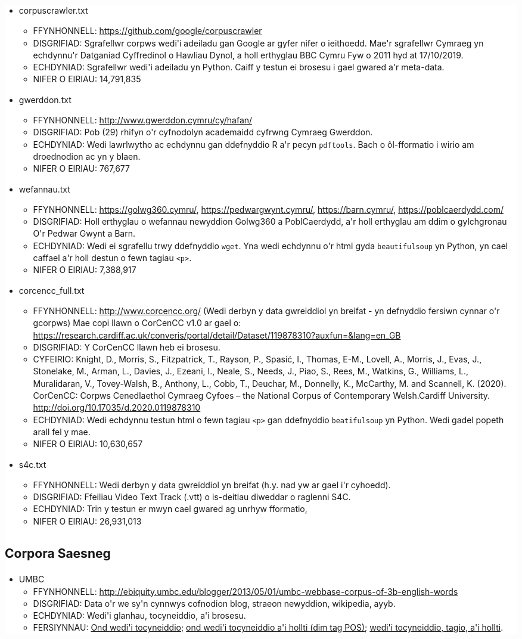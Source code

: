 + corpuscrawler.txt
  + FFYNHONNELL: https://github.com/google/corpuscrawler
  + DISGRIFIAD: Sgrafellwr corpws wedi'i adeiladu gan Google ar gyfer nifer o ieithoedd. Mae'r sgrafellwr Cymraeg yn echdynnu'r Datganiad Cyffredinol o Hawliau Dynol, a holl erthyglau BBC Cymru Fyw o 2011 hyd at 17/10/2019.
  + ECHDYNIAD: Sgrafellwr wedi'i adeiladu yn Python. Caiff y testun ei brosesu i gael gwared a'r meta-data.
  + NIFER O EIRIAU: 14,791,835

+ gwerddon.txt
  + FFYNHONNELL: http://www.gwerddon.cymru/cy/hafan/
  + DISGRIFIAD: Pob (29) rhifyn o'r cyfnodolyn academaidd cyfrwng Cymraeg Gwerddon.
  + ECHDYNIAD: Wedi lawrlwytho ac echdynnu gan ddefnyddio R a'r pecyn `pdftools`.  Bach o ôl-fformatio i wirio am droednodion ac yn y blaen.
  + NIFER O EIRIAU: 767,677

+ wefannau.txt
  + FFYNHONNELL: https://golwg360.cymru/, https://pedwargwynt.cymru/, https://barn.cymru/, https://poblcaerdydd.com/
  + DISGRIFIAD: Holl erthyglau o wefannau newyddion Golwg360 a PoblCaerdydd, a'r holl erthyglau am ddim o gylchgronau O'r Pedwar Gwynt a Barn.
  + ECHDYNIAD: Wedi ei sgrafellu trwy ddefnyddio `wget`. Yna wedi echdynnu o'r html gyda `beautifulsoup` yn Python, yn cael caffael a'r holl destun o fewn tagiau `<p>`.
  + NIFER O EIRIAU: 7,388,917

+ corcencc_full.txt
  + FFYNHONNELL: http://www.corcencc.org/ (Wedi derbyn y data gwreiddiol yn breifat - yn defnyddio fersiwn cynnar o'r gcorpws) Mae copi llawn o CorCenCC v1.0 ar gael o: https://research.cardiff.ac.uk/converis/portal/detail/Dataset/119878310?auxfun=&lang=en_GB
  + DISGRIFIAD: Y CorCenCC llawn heb ei brosesu.
  + CYFEIRIO: Knight, D., Morris, S., Fitzpatrick, T., Rayson, P., Spasić, I., Thomas, E-M., Lovell, A., Morris, J., Evas, J., Stonelake, M., Arman, L., Davies, J., Ezeani, I., Neale, S., Needs, J., Piao, S., Rees, M., Watkins, G., Williams, L., Muralidaran, V., Tovey-Walsh, B., Anthony, L., Cobb, T., Deuchar, M., Donnelly, K., McCarthy, M. and Scannell, K. (2020). CorCenCC: Corpws Cenedlaethol Cymraeg Cyfoes – the National Corpus of Contemporary Welsh.Cardiff University. http://doi.org/10.17035/d.2020.0119878310
  + ECHDYNIAD: Wedi echdynnu testun html o fewn tagiau `<p>` gan ddefnyddio `beatifulsoup` yn Python. Wedi gadel popeth arall fel y mae.
  + NIFER O EIRIAU: 10,630,657

+ s4c.txt
  + FFYNHONNELL: Wedi derbyn y data gwreiddiol yn breifat (h.y. nad yw ar gael i'r cyhoedd).
  + DISGRIFIAD: Ffeiliau Video Text Track (.vtt) o is-deitlau diweddar o raglenni S4C.
  + ECHDYNIAD: Trin y testun er mwyn cael gwared ag unrhyw fformatio,
  + NIFER O EIRIAU: 26,931,013

## Corpora Saesneg

+ UMBC
  + FFYNHONNELL: http://ebiquity.umbc.edu/blogger/2013/05/01/umbc-webbase-corpus-of-3b-english-words
  + DISGRIFIAD: Data o'r we sy'n cynnwys cofnodion blog, straeon newyddion, wikipedia, ayyb.
  + ECHDYNIAD: Wedi'i glanhau, tocyneiddio, a'i brosesu.
  + FERSIYNNAU: [Ond wedi'i tocyneiddio](https://drive.google.com/file/d/1NIx5lbqg1_PYb53XLkCrnh_4hXQyr9bN/view?usp=sharing); [ond wedi'i tocyneiddio a'i hollti (dim tag POS)](https://drive.google.com/file/d/191S3GjlkNsLge3aPQdO7iKsCFRjLiP3s/view?usp=sharing);  [wedi'i tocyneiddio, tagio, a'i hollti](https://drive.google.com/file/d/1cLXr0iyY-UiSJfxrkvVgE2URmIYV7yfD/view?usp=sharing).
  